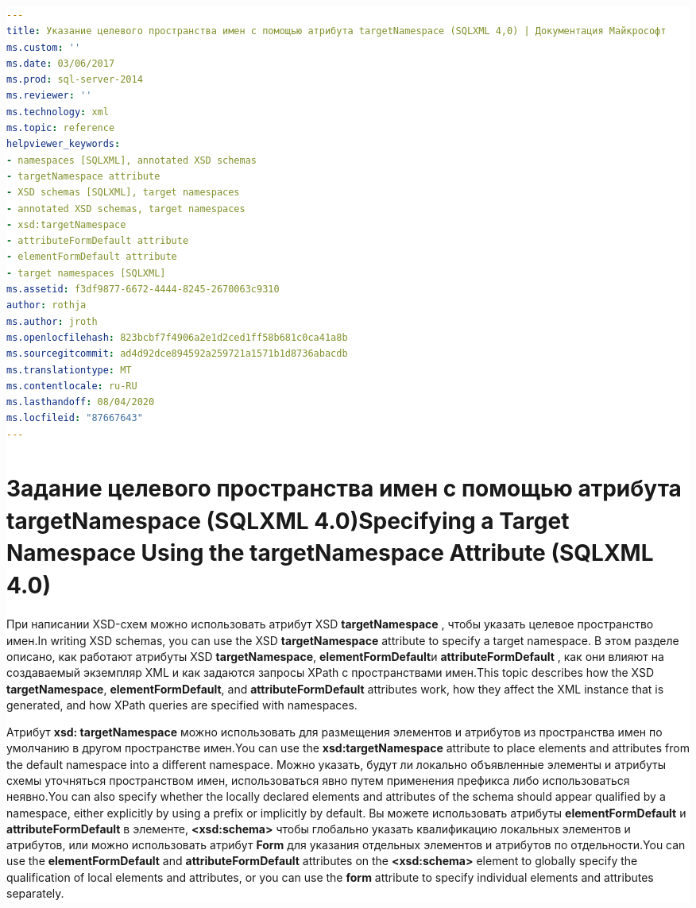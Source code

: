 ```yaml
---
title: Указание целевого пространства имен с помощью атрибута targetNamespace (SQLXML 4,0) | Документация Майкрософт
ms.custom: ''
ms.date: 03/06/2017
ms.prod: sql-server-2014
ms.reviewer: ''
ms.technology: xml
ms.topic: reference
helpviewer_keywords:
- namespaces [SQLXML], annotated XSD schemas
- targetNamespace attribute
- XSD schemas [SQLXML], target namespaces
- annotated XSD schemas, target namespaces
- xsd:targetNamespace
- attributeFormDefault attribute
- elementFormDefault attribute
- target namespaces [SQLXML]
ms.assetid: f3df9877-6672-4444-8245-2670063c9310
author: rothja
ms.author: jroth
ms.openlocfilehash: 823bcbf7f4906a2e1d2ced1ff58b681c0ca41a8b
ms.sourcegitcommit: ad4d92dce894592a259721a1571b1d8736abacdb
ms.translationtype: MT
ms.contentlocale: ru-RU
ms.lasthandoff: 08/04/2020
ms.locfileid: "87667643"
---
```

# <a name="specifying-a-target-namespace-using-the-targetnamespace-attribute-sqlxml-40"></a><span data-ttu-id="259cb-102">Задание целевого пространства имен с помощью атрибута targetNamespace (SQLXML 4.0)</span><span class="sxs-lookup"><span data-stu-id="259cb-102">Specifying a Target Namespace Using the targetNamespace Attribute (SQLXML 4.0)</span></span>
  <span data-ttu-id="259cb-103">При написании XSD-схем можно использовать атрибут XSD **targetNamespace** , чтобы указать целевое пространство имен.</span><span class="sxs-lookup"><span data-stu-id="259cb-103">In writing XSD schemas, you can use the XSD **targetNamespace** attribute to specify a target namespace.</span></span> <span data-ttu-id="259cb-104">В этом разделе описано, как работают атрибуты XSD **targetNamespace**, **elementFormDefault**и **attributeFormDefault** , как они влияют на создаваемый экземпляр XML и как задаются запросы XPath с пространствами имен.</span><span class="sxs-lookup"><span data-stu-id="259cb-104">This topic describes how the XSD **targetNamespace**, **elementFormDefault**, and **attributeFormDefault** attributes work, how they affect the XML instance that is generated, and how XPath queries are specified with namespaces.</span></span>  
  
 <span data-ttu-id="259cb-105">Атрибут **xsd: targetNamespace** можно использовать для размещения элементов и атрибутов из пространства имен по умолчанию в другом пространстве имен.</span><span class="sxs-lookup"><span data-stu-id="259cb-105">You can use the **xsd:targetNamespace** attribute to place elements and attributes from the default namespace into a different namespace.</span></span> <span data-ttu-id="259cb-106">Можно указать, будут ли локально объявленные элементы и атрибуты схемы уточняться пространством имен, использоваться явно путем применения префикса либо использоваться неявно.</span><span class="sxs-lookup"><span data-stu-id="259cb-106">You can also specify whether the locally declared elements and attributes of the schema should appear qualified by a namespace, either explicitly by using a prefix or implicitly by default.</span></span> <span data-ttu-id="259cb-107">Вы можете использовать атрибуты **elementFormDefault** и **attributeFormDefault** в элементе, **\<xsd:schema>** чтобы глобально указать квалификацию локальных элементов и атрибутов, или можно использовать атрибут **Form** для указания отдельных элементов и атрибутов по отдельности.</span><span class="sxs-lookup"><span data-stu-id="259cb-107">You can use the **elementFormDefault** and **attributeFormDefault** attributes on the **\<xsd:schema>** element to globally specify the qualification of local elements and attributes, or you can use the **form** attribute to specify individual elements and attributes separately.</span></span>  
  